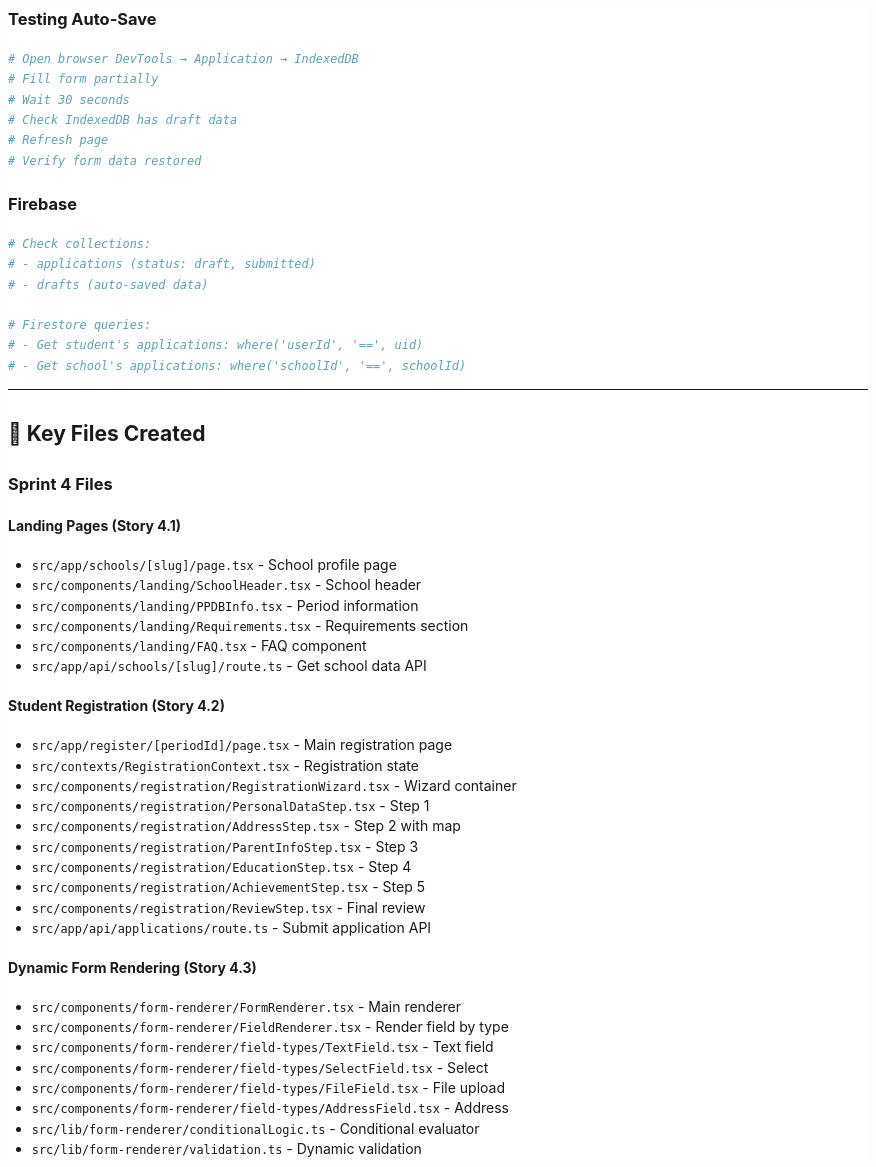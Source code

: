 ### Testing Auto-Save
```bash
# Open browser DevTools → Application → IndexedDB
# Fill form partially
# Wait 30 seconds
# Check IndexedDB has draft data
# Refresh page
# Verify form data restored
```

### Firebase
```bash
# Check collections:
# - applications (status: draft, submitted)
# - drafts (auto-saved data)

# Firestore queries:
# - Get student's applications: where('userId', '==', uid)
# - Get school's applications: where('schoolId', '==', schoolId)
```

---

## 📁 Key Files Created

### Sprint 4 Files

#### Landing Pages (Story 4.1)
- `src/app/schools/[slug]/page.tsx` - School profile page
- `src/components/landing/SchoolHeader.tsx` - School header
- `src/components/landing/PPDBInfo.tsx` - Period information
- `src/components/landing/Requirements.tsx` - Requirements section
- `src/components/landing/FAQ.tsx` - FAQ component
- `src/app/api/schools/[slug]/route.ts` - Get school data API

#### Student Registration (Story 4.2)
- `src/app/register/[periodId]/page.tsx` - Main registration page
- `src/contexts/RegistrationContext.tsx` - Registration state
- `src/components/registration/RegistrationWizard.tsx` - Wizard container
- `src/components/registration/PersonalDataStep.tsx` - Step 1
- `src/components/registration/AddressStep.tsx` - Step 2 with map
- `src/components/registration/ParentInfoStep.tsx` - Step 3
- `src/components/registration/EducationStep.tsx` - Step 4
- `src/components/registration/AchievementStep.tsx` - Step 5
- `src/components/registration/ReviewStep.tsx` - Final review
- `src/app/api/applications/route.ts` - Submit application API

#### Dynamic Form Rendering (Story 4.3)
- `src/components/form-renderer/FormRenderer.tsx` - Main renderer
- `src/components/form-renderer/FieldRenderer.tsx` - Render field by type
- `src/components/form-renderer/field-types/TextField.tsx` - Text field
- `src/components/form-renderer/field-types/SelectField.tsx` - Select
- `src/components/form-renderer/field-types/FileField.tsx` - File upload
- `src/components/form-renderer/field-types/AddressField.tsx` - Address
- `src/lib/form-renderer/conditionalLogic.ts` - Conditional evaluator
- `src/lib/form-renderer/validation.ts` - Dynamic validation

